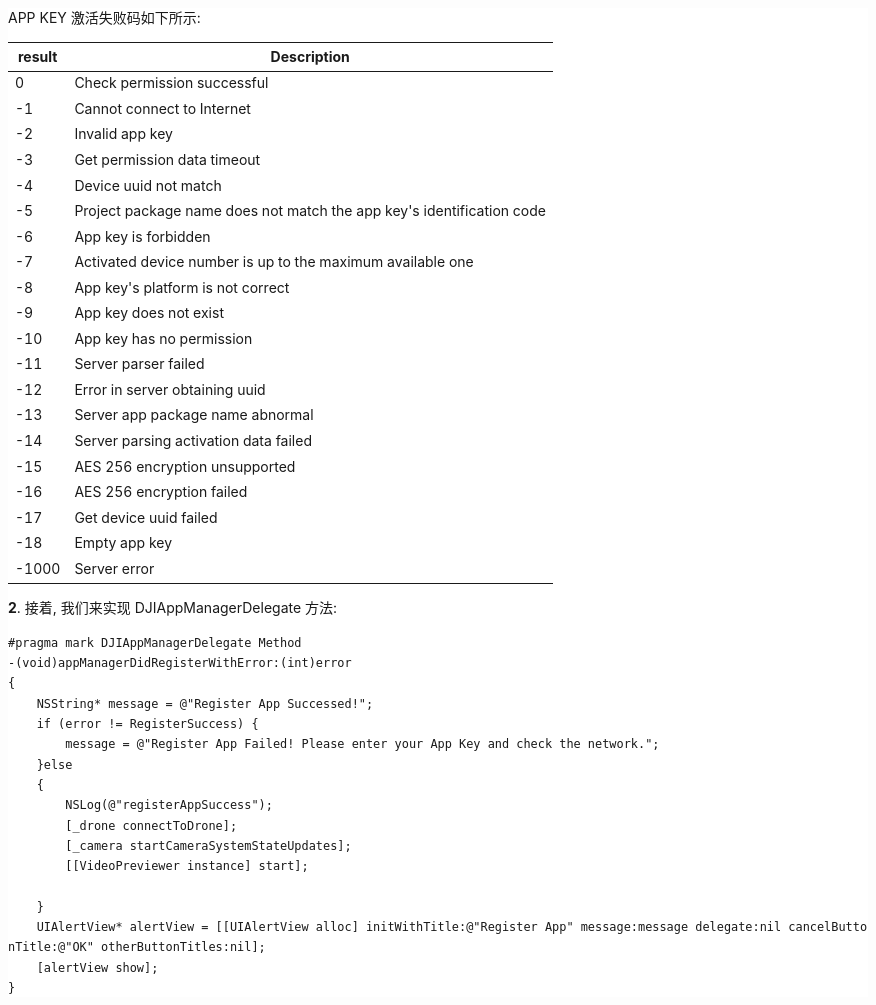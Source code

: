 APP KEY 激活失败码如下所示:

| result | Description                                                           |
| ------ | --------------------------------------------------------------------- |
| 0      | Check permission successful                                           |
| -1     | Cannot connect to Internet                                            |
| -2     | Invalid app key                                                       |
| -3     | Get permission data timeout                                           |
| -4     | Device uuid not match                                                 |
| -5     | Project package name does not match the app key's identification code |
| -6     | App key is forbidden                                                  |
| -7     | Activated device number is up to the maximum available one            |
| -8     | App key's platform is not correct                                     |
| -9     | App key does not exist                                                |
| -10    | App key has no permission                                             |
| -11    | Server parser failed                                                  |
| -12    | Error in server obtaining uuid                                        |
| -13    | Server app package name abnormal                                      |
| -14    | Server parsing activation data failed                                 |
| -15    | AES 256 encryption unsupported                                        |
| -16    | AES 256 encryption failed                                             |
| -17    | Get device uuid failed                                                |
| -18    | Empty app key                                                         |
| -1000  | Server error                                                          |

**2**. 接着, 我们来实现 DJIAppManagerDelegate 方法:

```
#pragma mark DJIAppManagerDelegate Method
-(void)appManagerDidRegisterWithError:(int)error
{
    NSString* message = @"Register App Successed!";
    if (error != RegisterSuccess) {
        message = @"Register App Failed! Please enter your App Key and check the network.";
    }else
    {
        NSLog(@"registerAppSuccess");
        [_drone connectToDrone];
        [_camera startCameraSystemStateUpdates];
        [[VideoPreviewer instance] start];

    }
    UIAlertView* alertView = [[UIAlertView alloc] initWithTitle:@"Register App" message:message delegate:nil cancelButtonTitle:@"OK" otherButtonTitles:nil];
    [alertView show];
}
```

